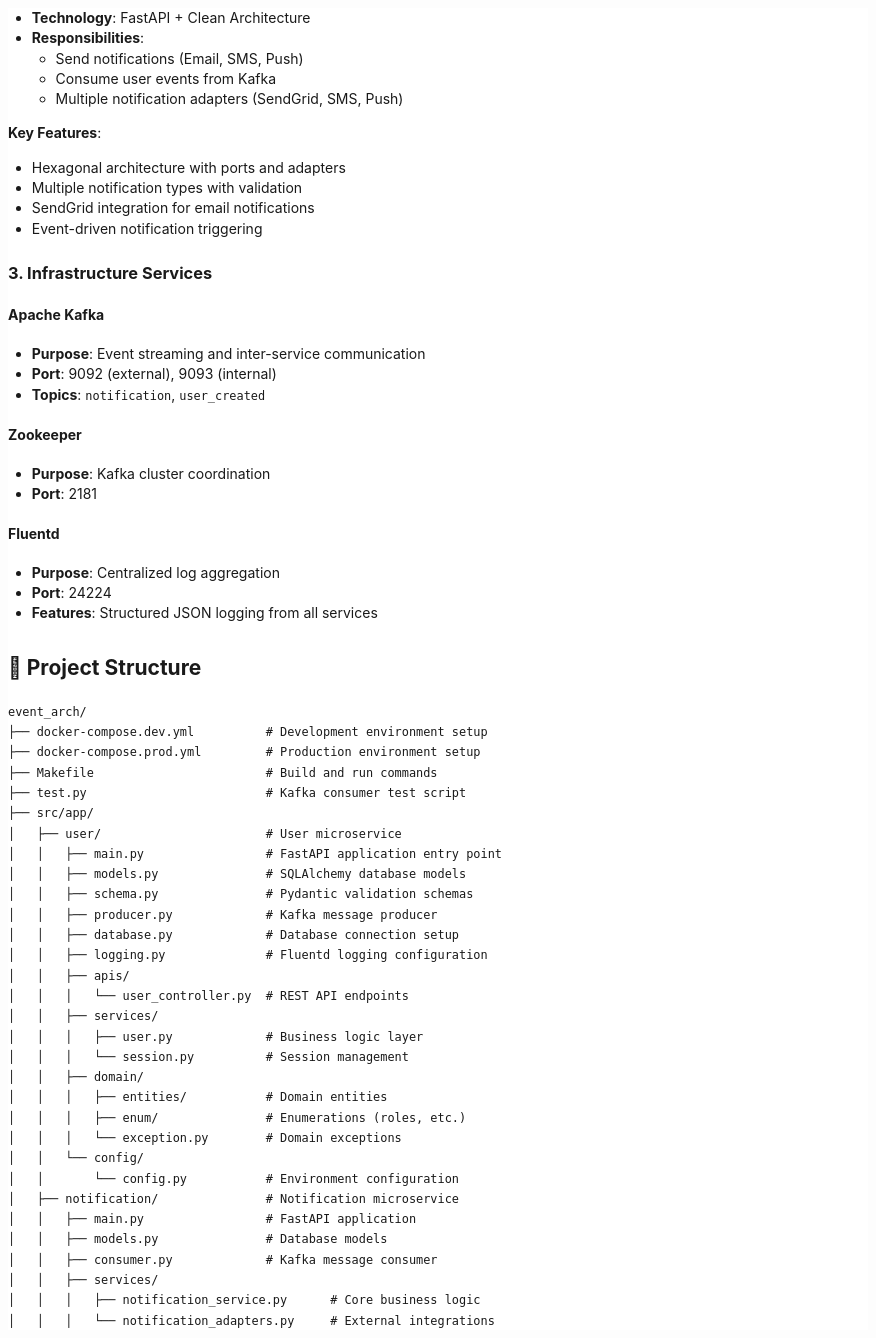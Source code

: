 - **Technology**: FastAPI + Clean Architecture
- **Responsibilities**:
  - Send notifications (Email, SMS, Push)
  - Consume user events from Kafka
  - Multiple notification adapters (SendGrid, SMS, Push)

**Key Features**:

- Hexagonal architecture with ports and adapters
- Multiple notification types with validation
- SendGrid integration for email notifications
- Event-driven notification triggering

### 3. Infrastructure Services

#### Apache Kafka

- **Purpose**: Event streaming and inter-service communication
- **Port**: 9092 (external), 9093 (internal)
- **Topics**: `notification`, `user_created`

#### Zookeeper

- **Purpose**: Kafka cluster coordination
- **Port**: 2181

#### Fluentd

- **Purpose**: Centralized log aggregation
- **Port**: 24224
- **Features**: Structured JSON logging from all services

## 📁 Project Structure

```
event_arch/
├── docker-compose.dev.yml          # Development environment setup
├── docker-compose.prod.yml         # Production environment setup
├── Makefile                        # Build and run commands
├── test.py                         # Kafka consumer test script
├── src/app/
│   ├── user/                       # User microservice
│   │   ├── main.py                 # FastAPI application entry point
│   │   ├── models.py               # SQLAlchemy database models
│   │   ├── schema.py               # Pydantic validation schemas
│   │   ├── producer.py             # Kafka message producer
│   │   ├── database.py             # Database connection setup
│   │   ├── logging.py              # Fluentd logging configuration
│   │   ├── apis/
│   │   │   └── user_controller.py  # REST API endpoints
│   │   ├── services/
│   │   │   ├── user.py             # Business logic layer
│   │   │   └── session.py          # Session management
│   │   ├── domain/
│   │   │   ├── entities/           # Domain entities
│   │   │   ├── enum/               # Enumerations (roles, etc.)
│   │   │   └── exception.py        # Domain exceptions
│   │   └── config/
│   │       └── config.py           # Environment configuration
│   ├── notification/               # Notification microservice
│   │   ├── main.py                 # FastAPI application
│   │   ├── models.py               # Database models
│   │   ├── consumer.py             # Kafka message consumer
│   │   ├── services/
│   │   │   ├── notification_service.py      # Core business logic
│   │   │   └── notification_adapters.py     # External integrations
```